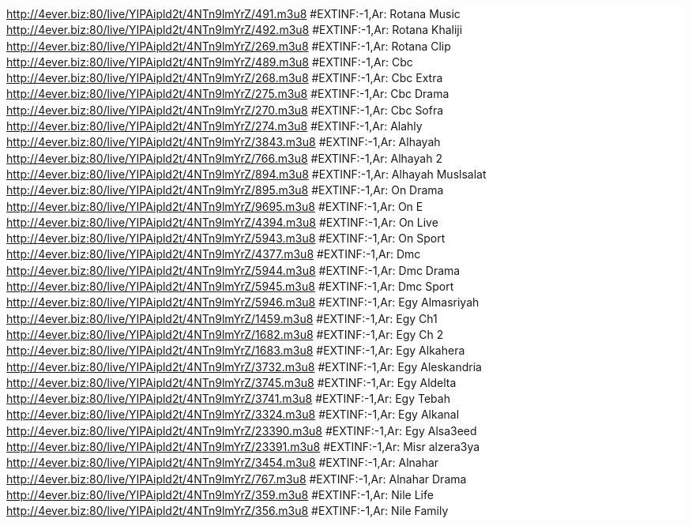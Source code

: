 http://4ever.biz:80/live/YIPAipld2t/4NTn9lmYrZ/491.m3u8
#EXTINF:-1,Ar: Rotana Music
http://4ever.biz:80/live/YIPAipld2t/4NTn9lmYrZ/492.m3u8
#EXTINF:-1,Ar: Rotana Khaliji
http://4ever.biz:80/live/YIPAipld2t/4NTn9lmYrZ/269.m3u8
#EXTINF:-1,Ar: Rotana Clip
http://4ever.biz:80/live/YIPAipld2t/4NTn9lmYrZ/489.m3u8
#EXTINF:-1,Ar: Cbc
http://4ever.biz:80/live/YIPAipld2t/4NTn9lmYrZ/268.m3u8
#EXTINF:-1,Ar: Cbc Extra
http://4ever.biz:80/live/YIPAipld2t/4NTn9lmYrZ/275.m3u8
#EXTINF:-1,Ar: Cbc Drama
http://4ever.biz:80/live/YIPAipld2t/4NTn9lmYrZ/270.m3u8
#EXTINF:-1,Ar: Cbc Sofra
http://4ever.biz:80/live/YIPAipld2t/4NTn9lmYrZ/274.m3u8
#EXTINF:-1,Ar: Alahly
http://4ever.biz:80/live/YIPAipld2t/4NTn9lmYrZ/3843.m3u8
#EXTINF:-1,Ar: Alhayah
http://4ever.biz:80/live/YIPAipld2t/4NTn9lmYrZ/766.m3u8
#EXTINF:-1,Ar: Alhayah 2
http://4ever.biz:80/live/YIPAipld2t/4NTn9lmYrZ/894.m3u8
#EXTINF:-1,Ar: Alhayah Muslsalat
http://4ever.biz:80/live/YIPAipld2t/4NTn9lmYrZ/895.m3u8
#EXTINF:-1,Ar: On Drama
http://4ever.biz:80/live/YIPAipld2t/4NTn9lmYrZ/9695.m3u8
#EXTINF:-1,Ar: On E
http://4ever.biz:80/live/YIPAipld2t/4NTn9lmYrZ/4394.m3u8
#EXTINF:-1,Ar: On Live
http://4ever.biz:80/live/YIPAipld2t/4NTn9lmYrZ/5943.m3u8
#EXTINF:-1,Ar: On Sport
http://4ever.biz:80/live/YIPAipld2t/4NTn9lmYrZ/4377.m3u8
#EXTINF:-1,Ar: Dmc
http://4ever.biz:80/live/YIPAipld2t/4NTn9lmYrZ/5944.m3u8
#EXTINF:-1,Ar: Dmc Drama
http://4ever.biz:80/live/YIPAipld2t/4NTn9lmYrZ/5945.m3u8
#EXTINF:-1,Ar: Dmc Sport
http://4ever.biz:80/live/YIPAipld2t/4NTn9lmYrZ/5946.m3u8
#EXTINF:-1,Ar: Egy Almasriyah
http://4ever.biz:80/live/YIPAipld2t/4NTn9lmYrZ/1459.m3u8
#EXTINF:-1,Ar: Egy Ch1
http://4ever.biz:80/live/YIPAipld2t/4NTn9lmYrZ/1682.m3u8
#EXTINF:-1,Ar: Egy Ch 2
http://4ever.biz:80/live/YIPAipld2t/4NTn9lmYrZ/1683.m3u8
#EXTINF:-1,Ar: Egy Alkahera
http://4ever.biz:80/live/YIPAipld2t/4NTn9lmYrZ/3732.m3u8
#EXTINF:-1,Ar: Egy Aleskandria
http://4ever.biz:80/live/YIPAipld2t/4NTn9lmYrZ/3745.m3u8
#EXTINF:-1,Ar: Egy Aldelta
http://4ever.biz:80/live/YIPAipld2t/4NTn9lmYrZ/3741.m3u8
#EXTINF:-1,Ar: Egy Tebah
http://4ever.biz:80/live/YIPAipld2t/4NTn9lmYrZ/3324.m3u8
#EXTINF:-1,Ar: Egy Alkanal
http://4ever.biz:80/live/YIPAipld2t/4NTn9lmYrZ/23390.m3u8
#EXTINF:-1,Ar: Egy Alsa3eed
http://4ever.biz:80/live/YIPAipld2t/4NTn9lmYrZ/23391.m3u8
#EXTINF:-1,Ar: Misr alzera3ya
http://4ever.biz:80/live/YIPAipld2t/4NTn9lmYrZ/3454.m3u8
#EXTINF:-1,Ar: Alnahar
http://4ever.biz:80/live/YIPAipld2t/4NTn9lmYrZ/767.m3u8
#EXTINF:-1,Ar: Alnahar Drama
http://4ever.biz:80/live/YIPAipld2t/4NTn9lmYrZ/359.m3u8
#EXTINF:-1,Ar: Nile Life
http://4ever.biz:80/live/YIPAipld2t/4NTn9lmYrZ/356.m3u8
#EXTINF:-1,Ar: Nile Family